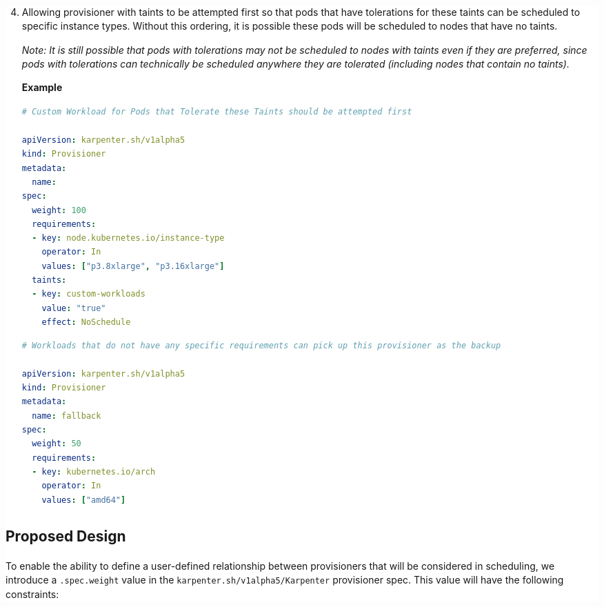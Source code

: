 4. Allowing provisioner with taints to be attempted first so that pods that have tolerations for these taints can be scheduled to specific instance types. Without this ordering, it is possible these pods will be scheduled to nodes that have no taints.

   _Note: It is still possible that pods with tolerations may not be scheduled to nodes with taints even if they are preferred, since pods with tolerations can technically be scheduled anywhere they are tolerated (including nodes that contain no taints)._

   **Example**

    ```yaml
    # Custom Workload for Pods that Tolerate these Taints should be attempted first

    apiVersion: karpenter.sh/v1alpha5
    kind: Provisioner
    metadata:
      name: 
    spec:
      weight: 100
      requirements:
      - key: node.kubernetes.io/instance-type
        operator: In
        values: ["p3.8xlarge", "p3.16xlarge"]
      taints:
      - key: custom-workloads
        value: "true"
        effect: NoSchedule
    ```

    ```yaml
    # Workloads that do not have any specific requirements can pick up this provisioner as the backup

    apiVersion: karpenter.sh/v1alpha5
    kind: Provisioner
    metadata:
      name: fallback
    spec:
      weight: 50
      requirements:
      - key: kubernetes.io/arch
        operator: In
        values: ["amd64"]
    ```

## Proposed Design

To enable the ability to define a user-defined relationship between provisioners that will be considered in scheduling, we introduce a `.spec.weight` value in the `karpenter.sh/v1alpha5/Karpenter` provisioner spec. This value will have the following constraints:
